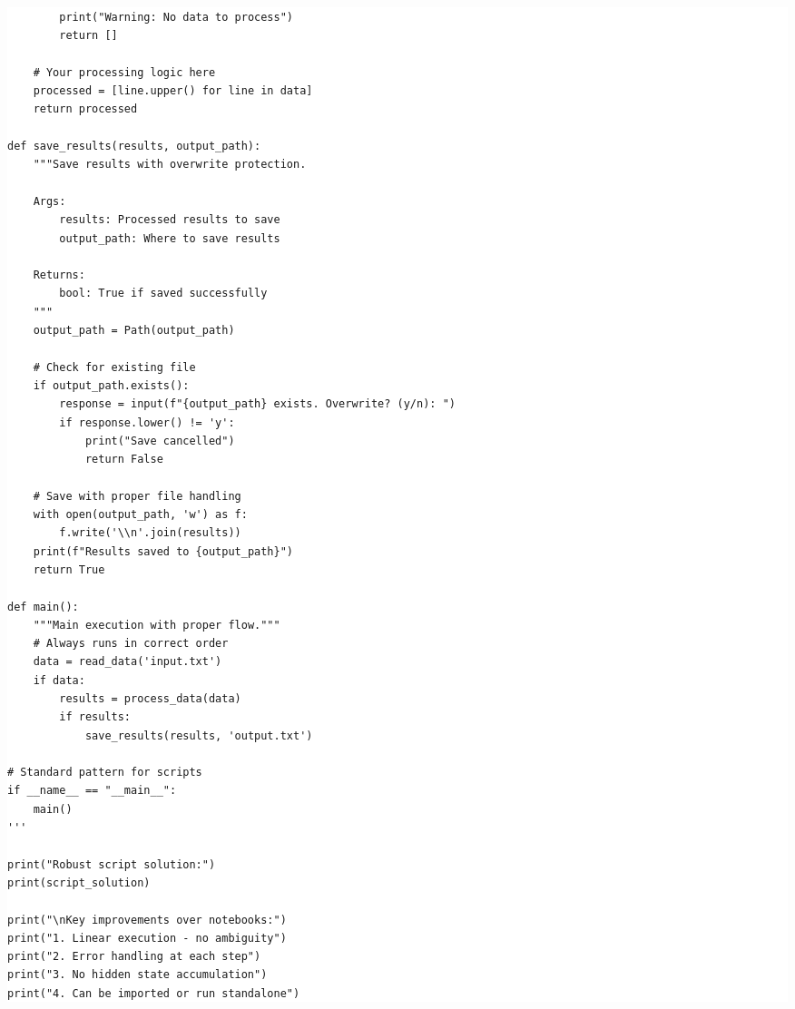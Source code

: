 ```ipython3
        print("Warning: No data to process")
        return []
    
    # Your processing logic here
    processed = [line.upper() for line in data]
    return processed

def save_results(results, output_path):
    """Save results with overwrite protection.
    
    Args:
        results: Processed results to save
        output_path: Where to save results
        
    Returns:
        bool: True if saved successfully
    """
    output_path = Path(output_path)
    
    # Check for existing file
    if output_path.exists():
        response = input(f"{output_path} exists. Overwrite? (y/n): ")
        if response.lower() != 'y':
            print("Save cancelled")
            return False
    
    # Save with proper file handling
    with open(output_path, 'w') as f:
        f.write('\\n'.join(results))
    print(f"Results saved to {output_path}")
    return True

def main():
    """Main execution with proper flow."""
    # Always runs in correct order
    data = read_data('input.txt')
    if data:
        results = process_data(data)
        if results:
            save_results(results, 'output.txt')

# Standard pattern for scripts
if __name__ == "__main__":
    main()
'''

print("Robust script solution:")
print(script_solution)

print("\nKey improvements over notebooks:")
print("1. Linear execution - no ambiguity")
print("2. Error handling at each step")
print("3. No hidden state accumulation")
print("4. Can be imported or run standalone")
```
